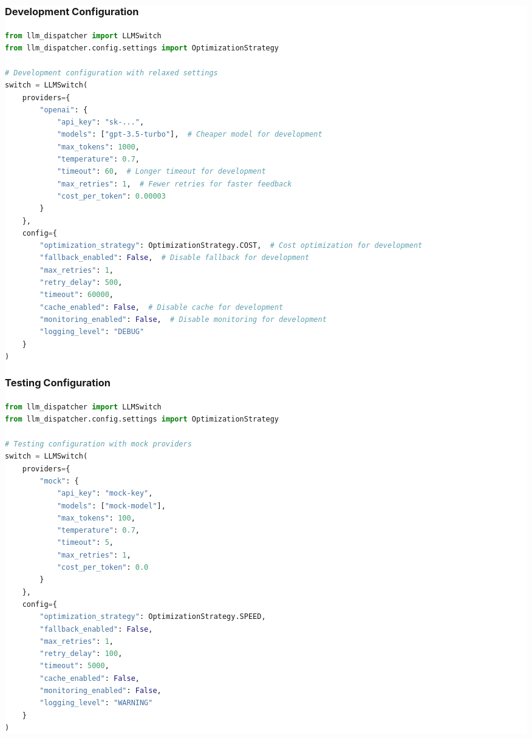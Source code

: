 ### Development Configuration

```python
from llm_dispatcher import LLMSwitch
from llm_dispatcher.config.settings import OptimizationStrategy

# Development configuration with relaxed settings
switch = LLMSwitch(
    providers={
        "openai": {
            "api_key": "sk-...",
            "models": ["gpt-3.5-turbo"],  # Cheaper model for development
            "max_tokens": 1000,
            "temperature": 0.7,
            "timeout": 60,  # Longer timeout for development
            "max_retries": 1,  # Fewer retries for faster feedback
            "cost_per_token": 0.00003
        }
    },
    config={
        "optimization_strategy": OptimizationStrategy.COST,  # Cost optimization for development
        "fallback_enabled": False,  # Disable fallback for development
        "max_retries": 1,
        "retry_delay": 500,
        "timeout": 60000,
        "cache_enabled": False,  # Disable cache for development
        "monitoring_enabled": False,  # Disable monitoring for development
        "logging_level": "DEBUG"
    }
)
```

### Testing Configuration

```python
from llm_dispatcher import LLMSwitch
from llm_dispatcher.config.settings import OptimizationStrategy

# Testing configuration with mock providers
switch = LLMSwitch(
    providers={
        "mock": {
            "api_key": "mock-key",
            "models": ["mock-model"],
            "max_tokens": 100,
            "temperature": 0.7,
            "timeout": 5,
            "max_retries": 1,
            "cost_per_token": 0.0
        }
    },
    config={
        "optimization_strategy": OptimizationStrategy.SPEED,
        "fallback_enabled": False,
        "max_retries": 1,
        "retry_delay": 100,
        "timeout": 5000,
        "cache_enabled": False,
        "monitoring_enabled": False,
        "logging_level": "WARNING"
    }
)
```
